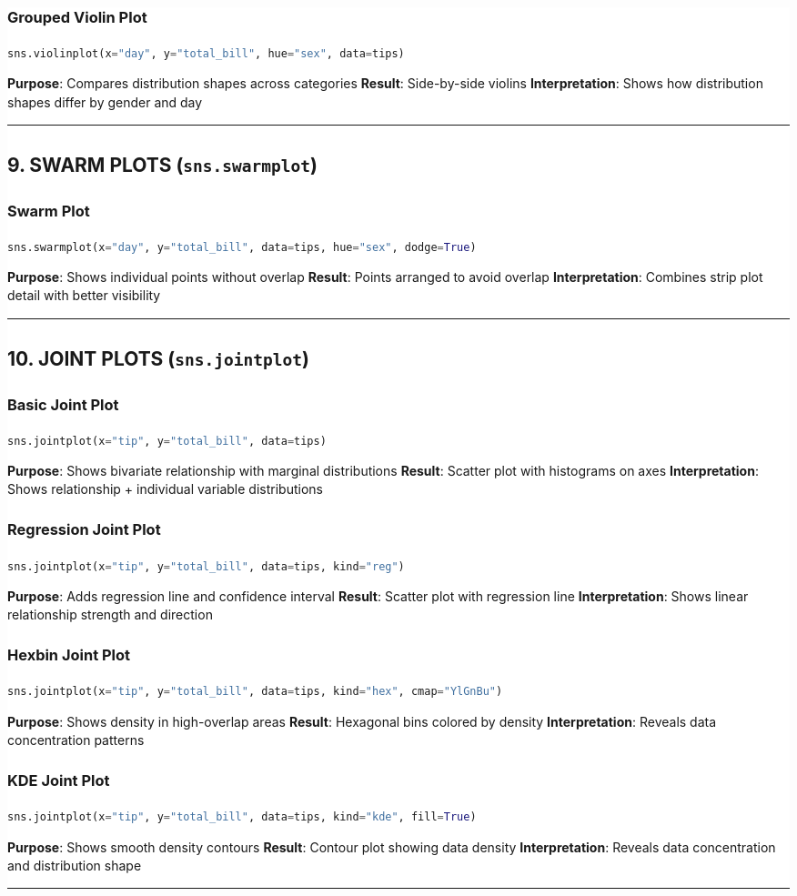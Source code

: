### Grouped Violin Plot
```python
sns.violinplot(x="day", y="total_bill", hue="sex", data=tips)
```
**Purpose**: Compares distribution shapes across categories
**Result**: Side-by-side violins
**Interpretation**: Shows how distribution shapes differ by gender and day

---

## 9. SWARM PLOTS (`sns.swarmplot`)

### Swarm Plot
```python
sns.swarmplot(x="day", y="total_bill", data=tips, hue="sex", dodge=True)
```
**Purpose**: Shows individual points without overlap
**Result**: Points arranged to avoid overlap
**Interpretation**: Combines strip plot detail with better visibility

---

## 10. JOINT PLOTS (`sns.jointplot`)

### Basic Joint Plot
```python
sns.jointplot(x="tip", y="total_bill", data=tips)
```
**Purpose**: Shows bivariate relationship with marginal distributions
**Result**: Scatter plot with histograms on axes
**Interpretation**: Shows relationship + individual variable distributions

### Regression Joint Plot
```python
sns.jointplot(x="tip", y="total_bill", data=tips, kind="reg")
```
**Purpose**: Adds regression line and confidence interval
**Result**: Scatter plot with regression line
**Interpretation**: Shows linear relationship strength and direction

### Hexbin Joint Plot
```python
sns.jointplot(x="tip", y="total_bill", data=tips, kind="hex", cmap="YlGnBu")
```
**Purpose**: Shows density in high-overlap areas
**Result**: Hexagonal bins colored by density
**Interpretation**: Reveals data concentration patterns

### KDE Joint Plot
```python
sns.jointplot(x="tip", y="total_bill", data=tips, kind="kde", fill=True)
```
**Purpose**: Shows smooth density contours
**Result**: Contour plot showing data density
**Interpretation**: Reveals data concentration and distribution shape

---
